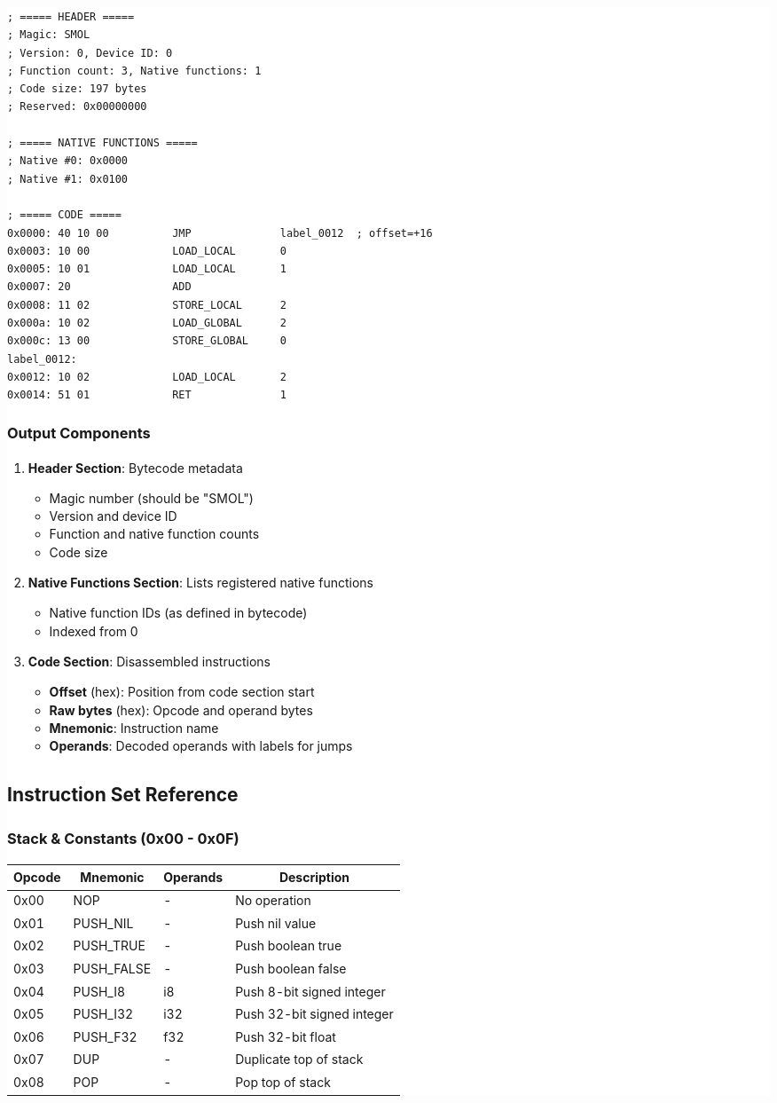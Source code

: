 ```
; ===== HEADER =====
; Magic: SMOL
; Version: 0, Device ID: 0
; Function count: 3, Native functions: 1
; Code size: 197 bytes
; Reserved: 0x00000000

; ===== NATIVE FUNCTIONS =====
; Native #0: 0x0000
; Native #1: 0x0100

; ===== CODE =====
0x0000: 40 10 00          JMP              label_0012  ; offset=+16
0x0003: 10 00             LOAD_LOCAL       0
0x0005: 10 01             LOAD_LOCAL       1
0x0007: 20                ADD
0x0008: 11 02             STORE_LOCAL      2
0x000a: 10 02             LOAD_GLOBAL      2
0x000c: 13 00             STORE_GLOBAL     0
label_0012:
0x0012: 10 02             LOAD_LOCAL       2
0x0014: 51 01             RET              1
```

### Output Components

1. **Header Section**: Bytecode metadata
   - Magic number (should be "SMOL")
   - Version and device ID
   - Function and native function counts
   - Code size

2. **Native Functions Section**: Lists registered native functions
   - Native function IDs (as defined in bytecode)
   - Indexed from 0

3. **Code Section**: Disassembled instructions
   - **Offset** (hex): Position from code section start
   - **Raw bytes** (hex): Opcode and operand bytes
   - **Mnemonic**: Instruction name
   - **Operands**: Decoded operands with labels for jumps

## Instruction Set Reference

### Stack & Constants (0x00 - 0x0F)

| Opcode | Mnemonic      | Operands  | Description                    |
|--------|---------------|-----------|--------------------------------|
| 0x00   | NOP           | -         | No operation                   |
| 0x01   | PUSH_NIL      | -         | Push nil value                 |
| 0x02   | PUSH_TRUE     | -         | Push boolean true              |
| 0x03   | PUSH_FALSE    | -         | Push boolean false             |
| 0x04   | PUSH_I8       | i8        | Push 8-bit signed integer      |
| 0x05   | PUSH_I32      | i32       | Push 32-bit signed integer     |
| 0x06   | PUSH_F32      | f32       | Push 32-bit float              |
| 0x07   | DUP           | -         | Duplicate top of stack         |
| 0x08   | POP           | -         | Pop top of stack               |